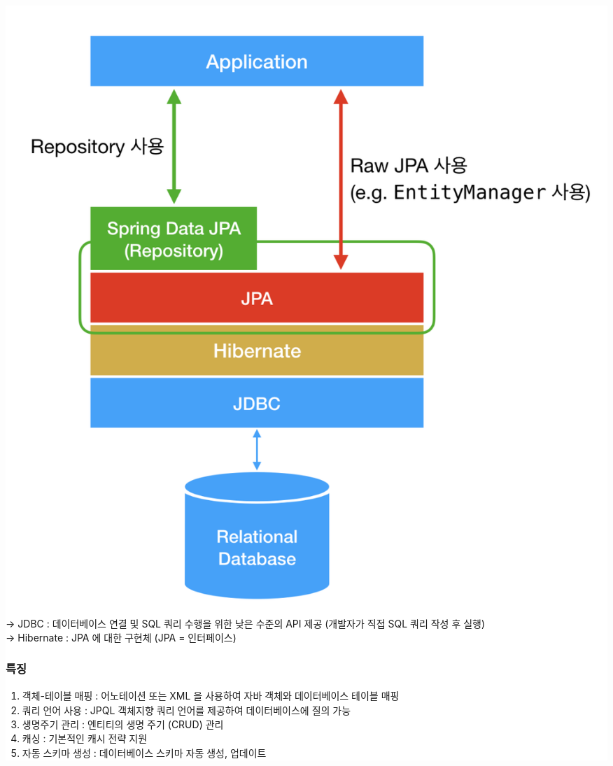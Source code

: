![JPA](JPA.png)
→ JDBC : 데이터베이스 연결 및 SQL 쿼리 수행을 위한 낮은 수준의 API 제공 (개발자가 직접 SQL 쿼리 작성 후 실행)  
→ Hibernate : JPA 에 대한 구현체 (JPA = 인터페이스)

### 특징
1. 객체-테이블 매핑 : 어노테이션 또는 XML 을 사용하여 자바 객체와 데이터베이스 테이블 매핑
2. 쿼리 언어 사용 : JPQL 객체지향 쿼리 언어를 제공하여 데이터베이스에 질의 가능
3. 생명주기 관리 : 엔티티의 생명 주기 (CRUD) 관리
4. 캐싱 : 기본적인 캐시 전략 지원
5. 자동 스키마 생성 : 데이터베이스 스키마 자동 생성, 업데이트
